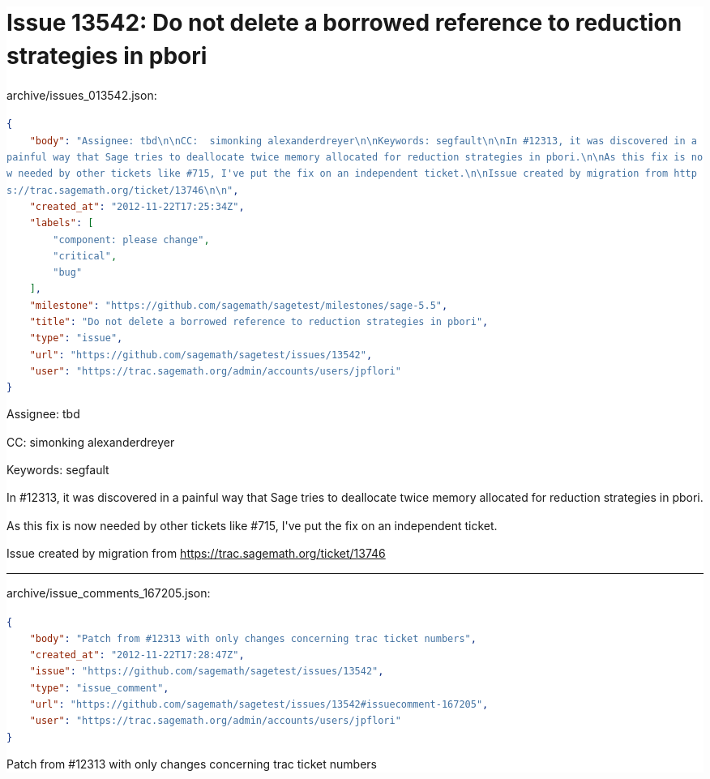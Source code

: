 # Issue 13542: Do not delete a borrowed reference to reduction strategies in pbori

archive/issues_013542.json:
```json
{
    "body": "Assignee: tbd\n\nCC:  simonking alexanderdreyer\n\nKeywords: segfault\n\nIn #12313, it was discovered in a painful way that Sage tries to deallocate twice memory allocated for reduction strategies in pbori.\n\nAs this fix is now needed by other tickets like #715, I've put the fix on an independent ticket.\n\nIssue created by migration from https://trac.sagemath.org/ticket/13746\n\n",
    "created_at": "2012-11-22T17:25:34Z",
    "labels": [
        "component: please change",
        "critical",
        "bug"
    ],
    "milestone": "https://github.com/sagemath/sagetest/milestones/sage-5.5",
    "title": "Do not delete a borrowed reference to reduction strategies in pbori",
    "type": "issue",
    "url": "https://github.com/sagemath/sagetest/issues/13542",
    "user": "https://trac.sagemath.org/admin/accounts/users/jpflori"
}
```
Assignee: tbd

CC:  simonking alexanderdreyer

Keywords: segfault

In #12313, it was discovered in a painful way that Sage tries to deallocate twice memory allocated for reduction strategies in pbori.

As this fix is now needed by other tickets like #715, I've put the fix on an independent ticket.

Issue created by migration from https://trac.sagemath.org/ticket/13746





---

archive/issue_comments_167205.json:
```json
{
    "body": "Patch from #12313 with only changes concerning trac ticket numbers",
    "created_at": "2012-11-22T17:28:47Z",
    "issue": "https://github.com/sagemath/sagetest/issues/13542",
    "type": "issue_comment",
    "url": "https://github.com/sagemath/sagetest/issues/13542#issuecomment-167205",
    "user": "https://trac.sagemath.org/admin/accounts/users/jpflori"
}
```

Patch from #12313 with only changes concerning trac ticket numbers
